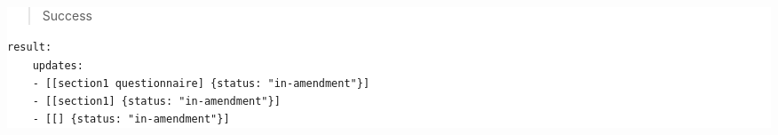 > Success

```
result:
    updates:
    - [[section1 questionnaire] {status: "in-amendment"}]
    - [[section1] {status: "in-amendment"}]
    - [[] {status: "in-amendment"}]
```

###
